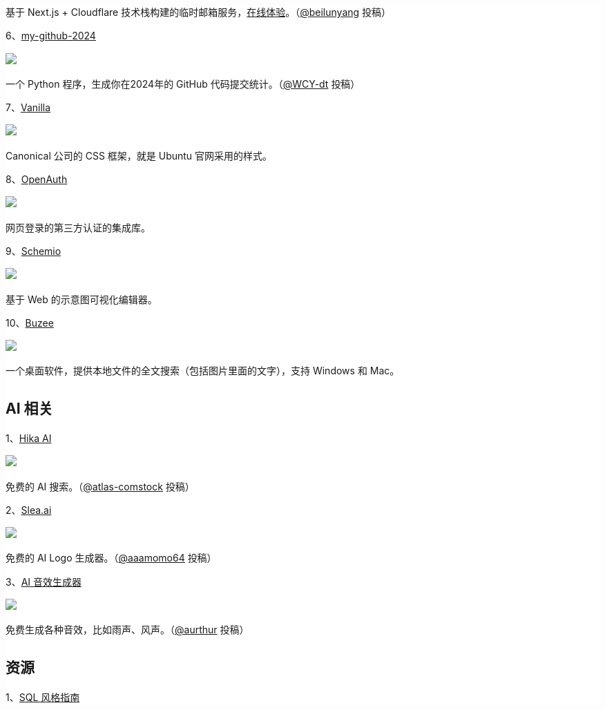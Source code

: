 基于 Next.js + Cloudflare 技术栈构建的临时邮箱服务，[在线体验](https://moemail.app)。（[@beilunyang](https://github.com/ruanyf/weekly/issues/5740) 投稿）

6、[my-github-2024](https://github.com/WCY-dt/my-github-2024)

![](https://cdn.beekka.com/blogimg/asset/202412/bg2024121502.webp)

一个 Python 程序，生成你在2024年的 GitHub 代码提交统计。（[@WCY-dt](https://github.com/ruanyf/weekly/issues/5722) 投稿）

7、[Vanilla](https://vanillaframework.io/)

![](https://cdn.beekka.com/blogimg/asset/202409/bg2024090601.webp)

Canonical 公司的 CSS 框架，就是 Ubuntu 官网采用的样式。

8、[OpenAuth](https://github.com/openauthjs/openauth)

![](https://cdn.beekka.com/blogimg/asset/202412/bg2024121806.webp)

网页登录的第三方认证的集成库。

9、[Schemio](https://github.com/ishubin/schemio)

![](https://cdn.beekka.com/blogimg/asset/202412/bg2024121807.webp)

基于 Web 的示意图可视化编辑器。

10、[Buzee](https://github.com/gsidhu/buzee-tauri)

![](https://cdn.beekka.com/blogimg/asset/202412/bg2024121907.webp)

一个桌面软件，提供本地文件的全文搜索（包括图片里面的文字），支持 Windows 和 Mac。

## AI 相关

1、[Hika AI](https://hika.fyi/)

![](https://cdn.beekka.com/blogimg/asset/202412/bg2024121403.webp)

免费的 AI 搜索。（[@atlas-comstock](https://github.com/ruanyf/weekly/issues/5714) 投稿）

2、[Slea.ai](https://slea.ai/zh-CN)

![](https://cdn.beekka.com/blogimg/asset/202412/bg2024121801.webp)

免费的 AI Logo 生成器。（[@aaamomo64](https://github.com/ruanyf/weekly/issues/5727) 投稿）

3、[AI 音效生成器](https://tiktokvoice.net/en/sounds-effect)

![](https://cdn.beekka.com/blogimg/asset/202412/bg2024121802.webp)

免费生成各种音效，比如雨声、风声。（[@aurthur](https://github.com/ruanyf/weekly/issues/5729) 投稿）

## 资源

1、[SQL 风格指南](https://www.sqlstyle.guide)
